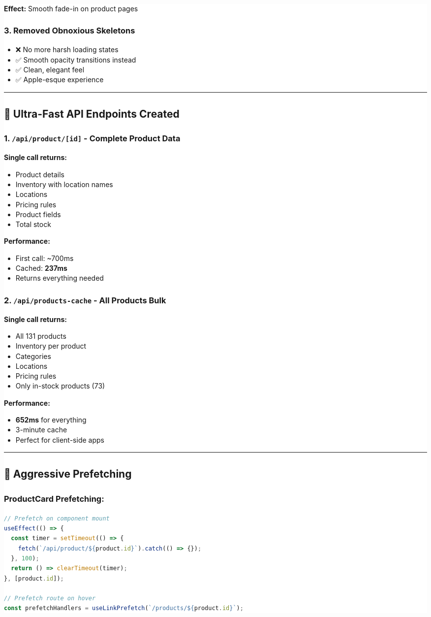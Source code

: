 **Effect:** Smooth fade-in on product pages

### **3. Removed Obnoxious Skeletons**
- ❌ No more harsh loading states
- ✅ Smooth opacity transitions instead
- ✅ Clean, elegant feel
- ✅ Apple-esque experience

---

## 🔧 Ultra-Fast API Endpoints Created

### **1. `/api/product/[id]`** - Complete Product Data
**Single call returns:**
- Product details
- Inventory with location names
- Locations
- Pricing rules
- Product fields
- Total stock

**Performance:**
- First call: ~700ms
- Cached: **237ms**
- Returns everything needed

### **2. `/api/products-cache`** - All Products Bulk
**Single call returns:**
- All 131 products
- Inventory per product
- Categories
- Locations  
- Pricing rules
- Only in-stock products (73)

**Performance:**
- **652ms** for everything
- 3-minute cache
- Perfect for client-side apps

---

## 🎯 Aggressive Prefetching

### **ProductCard Prefetching:**
```typescript
// Prefetch on component mount
useEffect(() => {
  const timer = setTimeout(() => {
    fetch(`/api/product/${product.id}`).catch(() => {});
  }, 100);
  return () => clearTimeout(timer);
}, [product.id]);

// Prefetch route on hover
const prefetchHandlers = useLinkPrefetch(`/products/${product.id}`);
```
